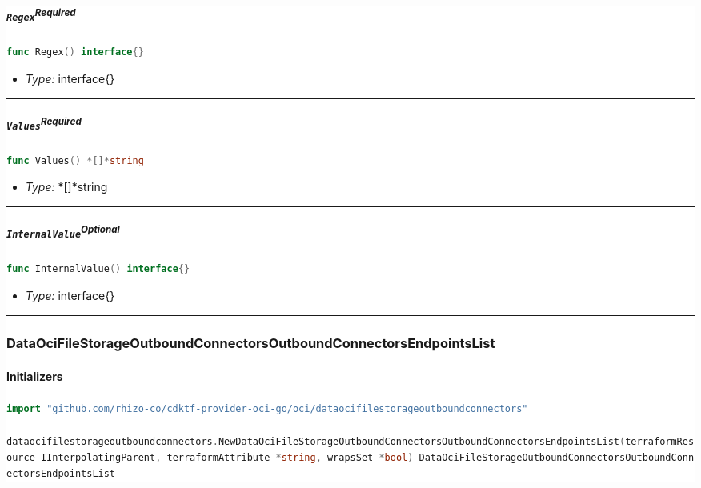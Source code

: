 ##### `Regex`<sup>Required</sup> <a name="Regex" id="rhizo-co-terraform-provider-oci.dataOciFileStorageOutboundConnectors.DataOciFileStorageOutboundConnectorsFilterOutputReference.property.regex"></a>

```go
func Regex() interface{}
```

- *Type:* interface{}

---

##### `Values`<sup>Required</sup> <a name="Values" id="rhizo-co-terraform-provider-oci.dataOciFileStorageOutboundConnectors.DataOciFileStorageOutboundConnectorsFilterOutputReference.property.values"></a>

```go
func Values() *[]*string
```

- *Type:* *[]*string

---

##### `InternalValue`<sup>Optional</sup> <a name="InternalValue" id="rhizo-co-terraform-provider-oci.dataOciFileStorageOutboundConnectors.DataOciFileStorageOutboundConnectorsFilterOutputReference.property.internalValue"></a>

```go
func InternalValue() interface{}
```

- *Type:* interface{}

---


### DataOciFileStorageOutboundConnectorsOutboundConnectorsEndpointsList <a name="DataOciFileStorageOutboundConnectorsOutboundConnectorsEndpointsList" id="rhizo-co-terraform-provider-oci.dataOciFileStorageOutboundConnectors.DataOciFileStorageOutboundConnectorsOutboundConnectorsEndpointsList"></a>

#### Initializers <a name="Initializers" id="rhizo-co-terraform-provider-oci.dataOciFileStorageOutboundConnectors.DataOciFileStorageOutboundConnectorsOutboundConnectorsEndpointsList.Initializer"></a>

```go
import "github.com/rhizo-co/cdktf-provider-oci-go/oci/dataocifilestorageoutboundconnectors"

dataocifilestorageoutboundconnectors.NewDataOciFileStorageOutboundConnectorsOutboundConnectorsEndpointsList(terraformResource IInterpolatingParent, terraformAttribute *string, wrapsSet *bool) DataOciFileStorageOutboundConnectorsOutboundConnectorsEndpointsList
```
